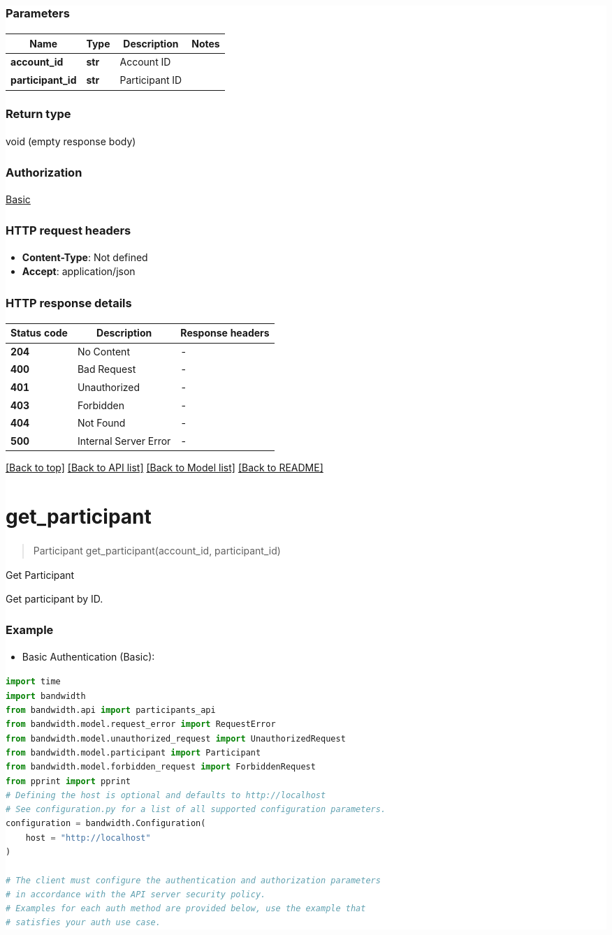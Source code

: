 
### Parameters

Name | Type | Description  | Notes
------------- | ------------- | ------------- | -------------
 **account_id** | **str**| Account ID |
 **participant_id** | **str**| Participant ID |

### Return type

void (empty response body)

### Authorization

[Basic](../README.md#Basic)

### HTTP request headers

 - **Content-Type**: Not defined
 - **Accept**: application/json


### HTTP response details

| Status code | Description | Response headers |
|-------------|-------------|------------------|
**204** | No Content |  -  |
**400** | Bad Request |  -  |
**401** | Unauthorized |  -  |
**403** | Forbidden |  -  |
**404** | Not Found |  -  |
**500** | Internal Server Error |  -  |

[[Back to top]](#) [[Back to API list]](../README.md#documentation-for-api-endpoints) [[Back to Model list]](../README.md#documentation-for-models) [[Back to README]](../README.md)

# **get_participant**
> Participant get_participant(account_id, participant_id)

Get Participant

Get participant by ID.

### Example

* Basic Authentication (Basic):

```python
import time
import bandwidth
from bandwidth.api import participants_api
from bandwidth.model.request_error import RequestError
from bandwidth.model.unauthorized_request import UnauthorizedRequest
from bandwidth.model.participant import Participant
from bandwidth.model.forbidden_request import ForbiddenRequest
from pprint import pprint
# Defining the host is optional and defaults to http://localhost
# See configuration.py for a list of all supported configuration parameters.
configuration = bandwidth.Configuration(
    host = "http://localhost"
)

# The client must configure the authentication and authorization parameters
# in accordance with the API server security policy.
# Examples for each auth method are provided below, use the example that
# satisfies your auth use case.
```
